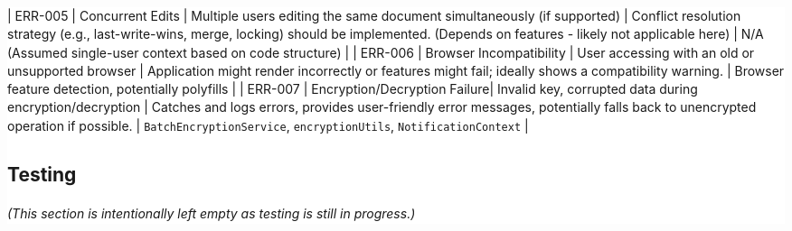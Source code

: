 | ERR-005     | Concurrent Edits             | Multiple users editing the same document simultaneously (if supported)         | Conflict resolution strategy (e.g., last-write-wins, merge, locking) should be implemented. (Depends on features - likely not applicable here) | N/A (Assumed single-user context based on code structure)                                                                                                                        |
| ERR-006     | Browser Incompatibility      | User accessing with an old or unsupported browser                              | Application might render incorrectly or features might fail; ideally shows a compatibility warning.                                             | Browser feature detection, potentially polyfills                                                                                                                                 |
| ERR-007     | Encryption/Decryption Failure| Invalid key, corrupted data during encryption/decryption                      | Catches and logs errors, provides user-friendly error messages, potentially falls back to unencrypted operation if possible.                   | `BatchEncryptionService`, `encryptionUtils`, `NotificationContext`                                                                                                               |




## Testing

*(This section is intentionally left empty as testing is still in progress.)*

